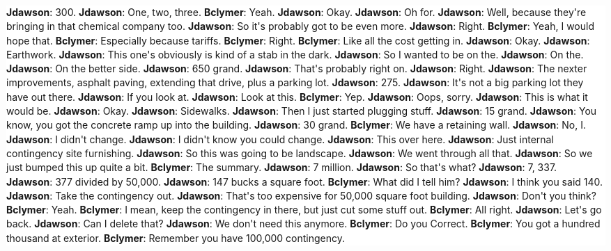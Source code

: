 **Jdawson**: 300.
**Jdawson**: One, two, three.
**Bclymer**: Yeah.
**Jdawson**: Okay.
**Jdawson**: Oh for.
**Jdawson**: Well, because they're bringing in that chemical company too.
**Jdawson**: So it's probably got to be even more.
**Jdawson**: Right.
**Bclymer**: Yeah, I would hope that.
**Bclymer**: Especially because tariffs.
**Bclymer**: Right.
**Bclymer**: Like all the cost getting in.
**Jdawson**: Okay.
**Jdawson**: Earthwork.
**Jdawson**: This one's obviously is kind of a stab in the dark.
**Jdawson**: So I wanted to be on the.
**Jdawson**: On the.
**Jdawson**: On the better side.
**Jdawson**: 650 grand.
**Jdawson**: That's probably right on.
**Jdawson**: Right.
**Jdawson**: The nexter improvements, asphalt paving, extending that drive, plus a parking lot.
**Jdawson**: 275.
**Jdawson**: It's not a big parking lot they have out there.
**Jdawson**: If you look at.
**Jdawson**: Look at this.
**Bclymer**: Yep.
**Jdawson**: Oops, sorry.
**Jdawson**: This is what it would be.
**Jdawson**: Okay.
**Jdawson**: Sidewalks.
**Jdawson**: Then I just started plugging stuff.
**Jdawson**: 15 grand.
**Jdawson**: You know, you got the concrete ramp up into the building.
**Jdawson**: 30 grand.
**Bclymer**: We have a retaining wall.
**Jdawson**: No, I.
**Jdawson**: I didn't change.
**Jdawson**: I didn't know you could change.
**Jdawson**: This over here.
**Jdawson**: Just internal contingency site furnishing.
**Jdawson**: So this was going to be landscape.
**Jdawson**: We went through all that.
**Jdawson**: So we just bumped this up quite a bit.
**Bclymer**: The summary.
**Jdawson**: 7 million.
**Jdawson**: So that's what?
**Jdawson**: 7, 337.
**Jdawson**: 377 divided by 50,000.
**Jdawson**: 147 bucks a square foot.
**Bclymer**: What did I tell him?
**Jdawson**: I think you said 140.
**Jdawson**: Take the contingency out.
**Jdawson**: That's too expensive for 50,000 square foot building.
**Jdawson**: Don't you think?
**Bclymer**: Yeah.
**Bclymer**: I mean, keep the contingency in there, but just cut some stuff out.
**Bclymer**: All right.
**Jdawson**: Let's go back.
**Jdawson**: Can I delete that?
**Jdawson**: We don't need this anymore.
**Bclymer**: Do you Correct.
**Bclymer**: You got a hundred thousand at exterior.
**Bclymer**: Remember you have 100,000 contingency.